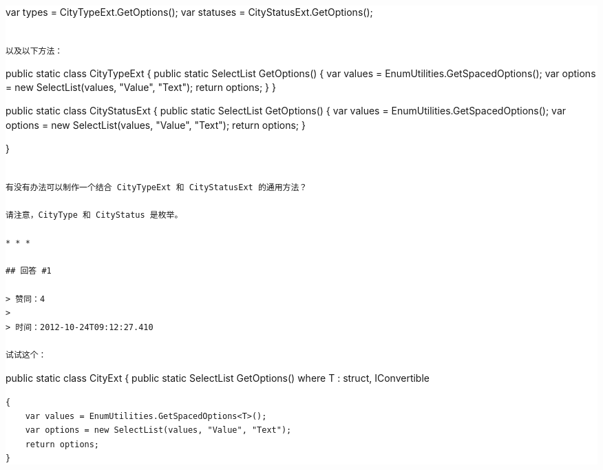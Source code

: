 ```

```
var types = CityTypeExt.GetOptions();
var statuses = CityStatusExt.GetOptions(); 
```

以及以下方法：

```
public static class CityTypeExt
{
    public static SelectList GetOptions()
    {
        var values = EnumUtilities.GetSpacedOptions<CityType>();
        var options = new SelectList(values, "Value", "Text");
        return options;
    }
}

public static class CityStatusExt
{
    public static SelectList GetOptions()
    {
        var values = EnumUtilities.GetSpacedOptions<CityStatus>();
        var options = new SelectList(values, "Value", "Text");
        return options;
    }

} 
```

有没有办法可以制作一个结合 CityTypeExt 和 CityStatusExt 的通用方法？

请注意，CityType 和 CityStatus 是枚举。

* * *

## 回答 #1

> 赞同：4
> 
> 时间：2012-10-24T09:12:27.410

试试这个：

```
public static class CityExt
{
    public static SelectList GetOptions<T>() where T : struct, IConvertible

    {
        var values = EnumUtilities.GetSpacedOptions<T>();
        var options = new SelectList(values, "Value", "Text");
        return options;
    }
